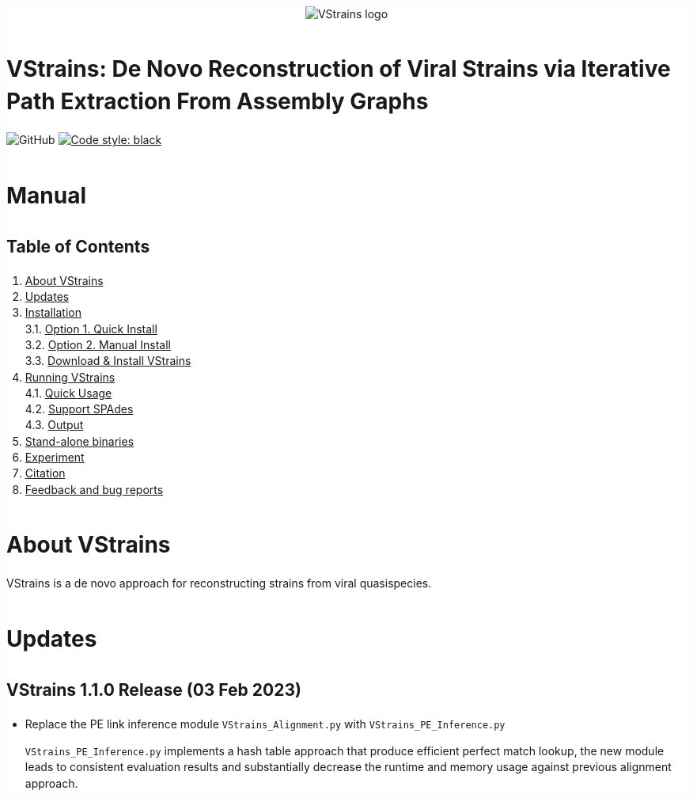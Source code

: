 <p align="center">
  <img src="VStrains_logo.png" width="500" title="VStrains logo" alt="VStrains logo">
</p>

# VStrains: De Novo Reconstruction of Viral Strains via Iterative Path Extraction From Assembly Graphs

![GitHub](https://img.shields.io/github/license/metagentools/VStrains)
[![Code style: black](https://img.shields.io/badge/code%20style-black-000000.svg)](https://github.com/psf/black)

Manual
===========

Table of Contents
-----------------

1. [About VStrains](#sec1) </br>
2. [Updates](#sec2) </br>
3. [Installation](#sec3) </br>
   3.1. [Option 1. Quick Install](#sec3.1) </br>
   3.2. [Option 2. Manual Install](#sec3.2) </br>
   3.3. [Download & Install VStrains](#sec3.3) </br>
4. [Running VStrains](#sec4) </br>
   4.1. [Quick Usage](#sec4.1) </br>
   4.2. [Support SPAdes](#sec4.2) </br>
   4.3. [Output](#sec4.3) </br>
5. [Stand-alone binaries](#sec5) </br>
6. [Experiment](#sec6) </br>
7. [Citation](#sec7) </br>
8. [Feedback and bug reports](#sec8)</br>

<a name="sec1"></a>
# About VStrains

VStrains is a de novo approach for reconstructing strains from viral quasispecies.



<a name="sec2"></a>
# Updates

## VStrains 1.1.0 Release (03 Feb 2023)
* Replace the PE link inference module `VStrains_Alignment.py` with `VStrains_PE_Inference.py`
   
   `VStrains_PE_Inference.py` implements a hash table approach that produce efficient perfect match lookup, the new module leads to consistent evaluation results and substantially decrease the runtime and memory usage against previous alignment approach.

